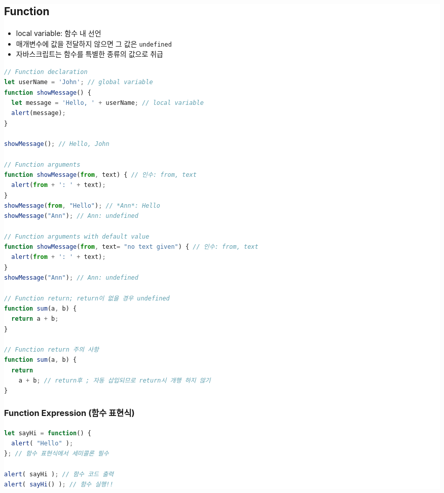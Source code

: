 ## Function

- local variable: 함수 내 선언
- 매개변수에 값을 전달하지 않으면 그 값은 `undefined`
- 자바스크립트는 함수를 특별한 종류의 값으로 취급

```javascript
// Function declaration
let userName = 'John'; // global variable
function showMessage() {
  let message = 'Hello, ' + userName; // local variable
  alert(message);
}

showMessage(); // Hello, John

// Function arguments
function showMessage(from, text) { // 인수: from, text
  alert(from + ': ' + text);
}
showMessage(from, "Hello"); // *Ann*: Hello
showMessage("Ann"); // Ann: undefined

// Function arguments with default value
function showMessage(from, text= "no text given") { // 인수: from, text
  alert(from + ': ' + text);
}
showMessage("Ann"); // Ann: undefined

// Function return; return이 없을 경우 undefined
function sum(a, b) {
  return a + b;
}

// Function return 주의 사항
function sum(a, b) {
  return 
    a + b; // return후 ; 자동 삽입되므로 return시 개행 하지 않기
}
```

### Function Expression (함수 표현식)

```javascript
let sayHi = function() {
  alert( "Hello" );
}; // 함수 표현식에서 세미콜론 필수

alert( sayHi ); // 함수 코드 출력
alert( sayHi() ); // 함수 실행!!

```
